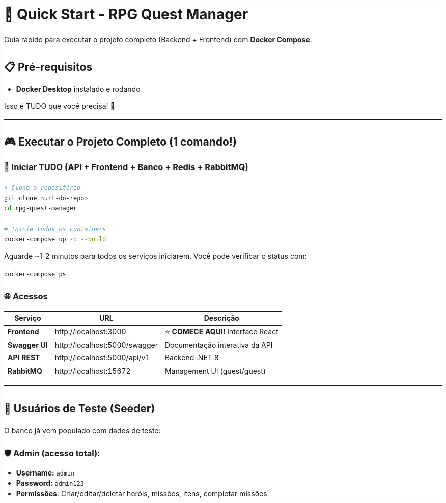 # 🚀 Quick Start - RPG Quest Manager

Guia rápido para executar o projeto completo (Backend + Frontend) com **Docker Compose**.

## 📋 Pré-requisitos

- **Docker Desktop** instalado e rodando

Isso é TUDO que você precisa! 🎉

---

## 🎮 Executar o Projeto Completo (1 comando!)

### 🚀 Iniciar TUDO (API + Frontend + Banco + Redis + RabbitMQ)

```bash
# Clone o repositório
git clone <url-do-repo>
cd rpg-quest-manager

# Inicie todos os containers
docker-compose up -d --build
```

Aguarde ~1-2 minutos para todos os serviços iniciarem. Você pode verificar o status com:

```bash
docker-compose ps
```

### 🌐 Acessos

| Serviço | URL | Descrição |
|---------|-----|-----------|
| **Frontend** | http://localhost:3000 | ⭐ **COMECE AQUI!** Interface React |
| **Swagger UI** | http://localhost:5000/swagger | Documentação interativa da API |
| **API REST** | http://localhost:5000/api/v1 | Backend .NET 8 |
| **RabbitMQ** | http://localhost:15672 | Management UI (guest/guest) |

---

## 👤 Usuários de Teste (Seeder)

O banco já vem populado com dados de teste:

### 🛡️ Admin (acesso total):
- **Username:** `admin`
- **Password:** `admin123`
- **Permissões**: Criar/editar/deletar heróis, missões, itens, completar missões
